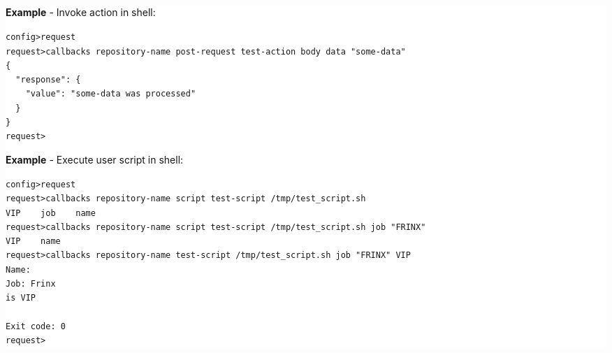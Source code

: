 **Example** - Invoke action in shell:

``` action invocation
config>request 
request>callbacks repository-name post-request test-action body data "some-data"
{
  "response": {
    "value": "some-data was processed"
  }
}
request>
```

**Example** - Execute user script in shell:

``` user script execution
config>request 
request>callbacks repository-name script test-script /tmp/test_script.sh 
VIP    job    name
request>callbacks repository-name script test-script /tmp/test_script.sh job "FRINX" 
VIP    name
request>callbacks repository-name test-script /tmp/test_script.sh job "FRINX" VIP
Name: 
Job: Frinx
is VIP

Exit code: 0
request>
```
